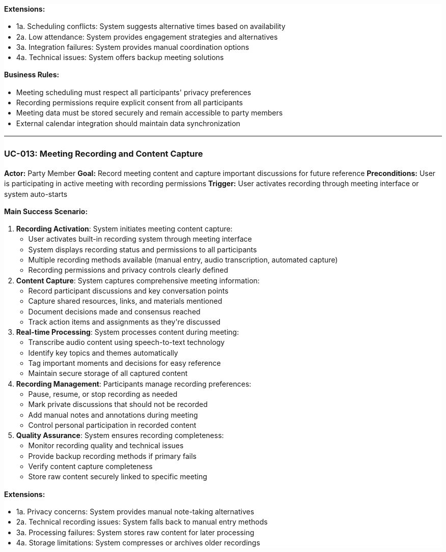 **Extensions:**
- 1a. Scheduling conflicts: System suggests alternative times based on availability
- 2a. Low attendance: System provides engagement strategies and alternatives
- 3a. Integration failures: System provides manual coordination options
- 4a. Technical issues: System offers backup meeting solutions

**Business Rules:**
- Meeting scheduling must respect all participants' privacy preferences
- Recording permissions require explicit consent from all participants
- Meeting data must be stored securely and remain accessible to party members
- External calendar integration should maintain data synchronization

---

### **UC-013: Meeting Recording and Content Capture**

**Actor:** Party Member
**Goal:** Record meeting content and capture important discussions for future reference
**Preconditions:** User is participating in active meeting with recording permissions
**Trigger:** User activates recording through meeting interface or system auto-starts

**Main Success Scenario:**
1. **Recording Activation**: System initiates meeting content capture:
   - User activates built-in recording system through meeting interface
   - System displays recording status and permissions to all participants
   - Multiple recording methods available (manual entry, audio transcription, automated capture)
   - Recording permissions and privacy controls clearly defined
2. **Content Capture**: System captures comprehensive meeting information:
   - Record participant discussions and key conversation points
   - Capture shared resources, links, and materials mentioned
   - Document decisions made and consensus reached
   - Track action items and assignments as they're discussed
3. **Real-time Processing**: System processes content during meeting:
   - Transcribe audio content using speech-to-text technology
   - Identify key topics and themes automatically
   - Tag important moments and decisions for easy reference
   - Maintain secure storage of all captured content
4. **Recording Management**: Participants manage recording preferences:
   - Pause, resume, or stop recording as needed
   - Mark private discussions that should not be recorded
   - Add manual notes and annotations during meeting
   - Control personal participation in recorded content
5. **Quality Assurance**: System ensures recording completeness:
   - Monitor recording quality and technical issues
   - Provide backup recording methods if primary fails
   - Verify content capture completeness
   - Store raw content securely linked to specific meeting

**Extensions:**
- 1a. Privacy concerns: System provides manual note-taking alternatives
- 2a. Technical recording issues: System falls back to manual entry methods
- 3a. Processing failures: System stores raw content for later processing
- 4a. Storage limitations: System compresses or archives older recordings
